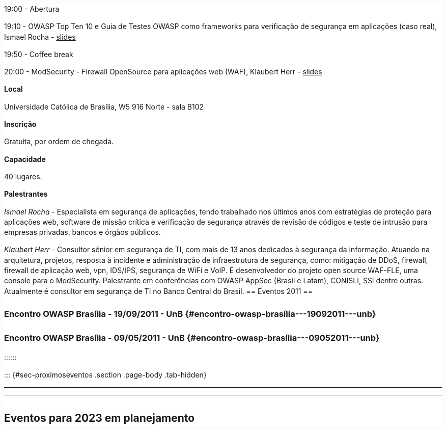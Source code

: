 19:00 - Abertura

19:10 - OWASP Top Ten 10 e Guia de Testes OWASP como frameworks para
verificação de segurança em aplicações (caso real), Ismael Rocha -
[slides](http://www.slideshare.net/owaspbsb/owasp-bsbchapterismaelrocha)

19:50 - Coffee break

20:00 - ModSecurity - Firewall OpenSource para aplicações web (WAF),
Klaubert Herr -
[slides](http://www.slideshare.net/owaspbsb/owasp-bsb-modsecurityklaubertherrv2012)

**Local**

Universidade Católica de Brasília, W5 916 Norte - sala B102

**Inscrição**

Gratuita, por ordem de chegada.

**Capacidade**

40 lugares.

**Palestrantes**

*Ismael Rocha* - Especialista em segurança de aplicações, tendo
trabalhado nos últimos anos com estratégias de proteção para aplicações
web, software de missão crítica e verificação de segurança através de
revisão de códigos e teste de intrusão para empresas privadas, bancos e
órgãos públicos.

*Klaubert Herr* - Consultor sênior em segurança de TI, com mais de 13
anos dedicados à segurança da informação. Atuando na arquitetura,
projetos, resposta à incidente e administração de infraestrutura de
segurança, como: mitigação de DDoS, firewall, firewall de aplicação web,
vpn, IDS/IPS, segurança de WiFi e VoIP. É desenvolvedor do projeto open
source WAF-FLE, uma console para o ModSecurity. Palestrante em
conferências com OWASP AppSec (Brasil e Latam), CONISLI, SSI dentre
outras. Atualmente é consultor em segurança de TI no Banco Central do
Brasil. == Eventos 2011 ==

### Encontro OWASP Brasília - 19/09/2011 - UnB {#encontro-owasp-brasília---19092011---unb}

### Encontro OWASP Brasília - 09/05/2011 - UnB {#encontro-owasp-brasília---09052011---unb}
::::::

::: {#sec-proximoseventos .section .page-body .tab-hidden}

------------------------------------------------------------------------

------------------------------------------------------------------------

## Eventos para 2023 em planejamento
